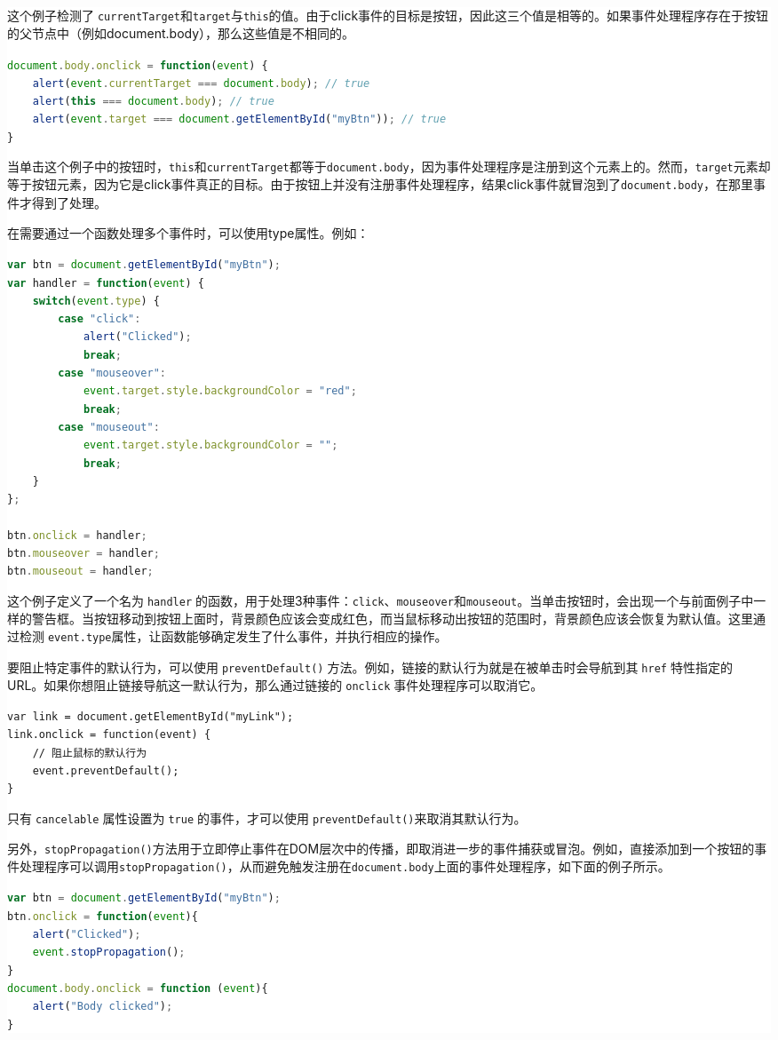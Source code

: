 这个例子检测了 `currentTarget`和`target`与`this`的值。由于click事件的目标是按钮，因此这三个值是相等的。如果事件处理程序存在于按钮的父节点中（例如document.body），那么这些值是不相同的。

```javascript
document.body.onclick = function(event) {
    alert(event.currentTarget === document.body); // true
    alert(this === document.body); // true
    alert(event.target === document.getElementById("myBtn")); // true
}
```

当单击这个例子中的按钮时，`this`和`currentTarget`都等于`document.body`，因为事件处理程序是注册到这个元素上的。然而，`target`元素却等于按钮元素，因为它是click事件真正的目标。由于按钮上并没有注册事件处理程序，结果click事件就冒泡到了`document.body`，在那里事件才得到了处理。

在需要通过一个函数处理多个事件时，可以使用type属性。例如：

```javascript
var btn = document.getElementById("myBtn");
var handler = function(event) {
    switch(event.type) {
        case "click":
            alert("Clicked");
            break;
        case "mouseover":
            event.target.style.backgroundColor = "red";
            break;
        case "mouseout":
            event.target.style.backgroundColor = "";
            break;
    }
};

btn.onclick = handler;
btn.mouseover = handler;
btn.mouseout = handler;
```

这个例子定义了一个名为 `handler` 的函数，用于处理3种事件：`click`、`mouseover`和`mouseout`。当单击按钮时，会出现一个与前面例子中一样的警告框。当按钮移动到按钮上面时，背景颜色应该会变成红色，而当鼠标移动出按钮的范围时，背景颜色应该会恢复为默认值。这里通过检测 `event.type`属性，让函数能够确定发生了什么事件，并执行相应的操作。

要阻止特定事件的默认行为，可以使用 `preventDefault()` 方法。例如，链接的默认行为就是在被单击时会导航到其 `href` 特性指定的 URL。如果你想阻止链接导航这一默认行为，那么通过链接的 `onclick` 事件处理程序可以取消它。

```
var link = document.getElementById("myLink");
link.onclick = function(event) {
    // 阻止鼠标的默认行为
    event.preventDefault();
}
```

只有 `cancelable` 属性设置为 `true` 的事件，才可以使用 `preventDefault()`来取消其默认行为。

另外，`stopPropagation()`方法用于立即停止事件在DOM层次中的传播，即取消进一步的事件捕获或冒泡。例如，直接添加到一个按钮的事件处理程序可以调用`stopPropagation()`，从而避免触发注册在`document.body`上面的事件处理程序，如下面的例子所示。

```javascript
var btn = document.getElementById("myBtn");
btn.onclick = function(event){
    alert("Clicked");
    event.stopPropagation();
}
document.body.onclick = function (event){
    alert("Body clicked");
}
```
